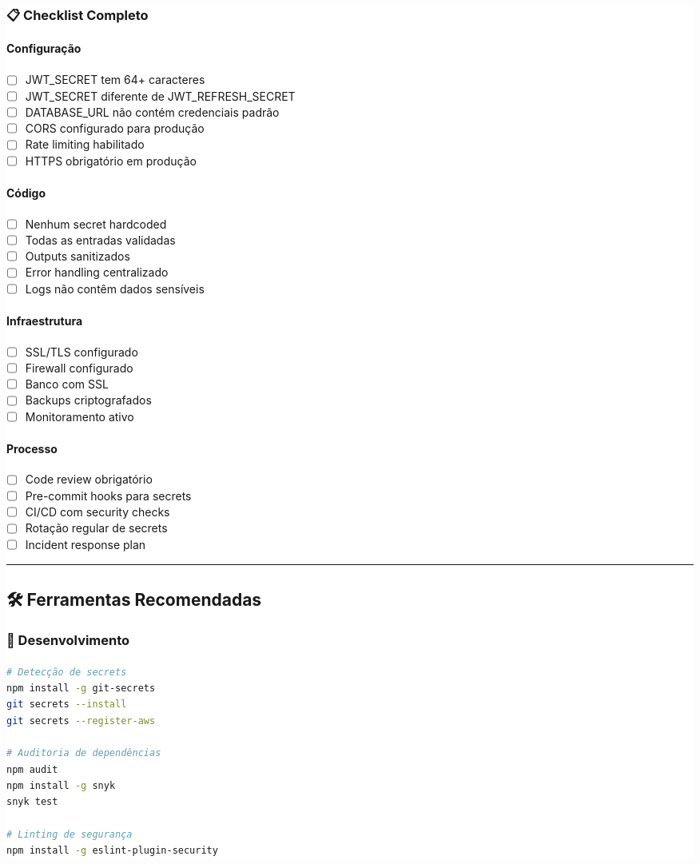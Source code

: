 ### 📋 Checklist Completo

#### **Configuração**
- [ ] JWT_SECRET tem 64+ caracteres
- [ ] JWT_SECRET diferente de JWT_REFRESH_SECRET
- [ ] DATABASE_URL não contém credenciais padrão
- [ ] CORS configurado para produção
- [ ] Rate limiting habilitado
- [ ] HTTPS obrigatório em produção

#### **Código**
- [ ] Nenhum secret hardcoded
- [ ] Todas as entradas validadas
- [ ] Outputs sanitizados
- [ ] Error handling centralizado
- [ ] Logs não contêm dados sensíveis

#### **Infraestrutura**
- [ ] SSL/TLS configurado
- [ ] Firewall configurado
- [ ] Banco com SSL
- [ ] Backups criptografados
- [ ] Monitoramento ativo

#### **Processo**
- [ ] Code review obrigatório
- [ ] Pre-commit hooks para secrets
- [ ] CI/CD com security checks
- [ ] Rotação regular de secrets
- [ ] Incident response plan

---

## 🛠️ Ferramentas Recomendadas

### 🔧 Desenvolvimento
```bash
# Detecção de secrets
npm install -g git-secrets
git secrets --install
git secrets --register-aws

# Auditoria de dependências
npm audit
npm install -g snyk
snyk test

# Linting de segurança
npm install -g eslint-plugin-security
```

